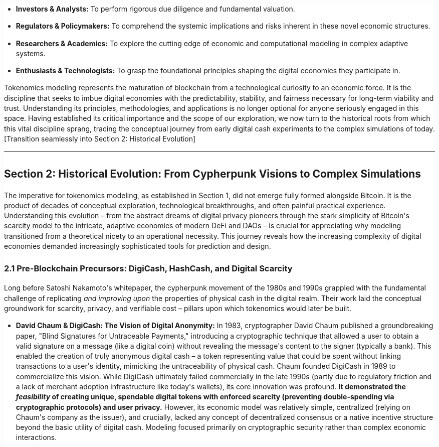 *   **Investors & Analysts:** To perform rigorous due diligence and fundamental valuation.

*   **Regulators & Policymakers:** To comprehend the systemic implications and risks inherent in these novel economic structures.

*   **Researchers & Academics:** To explore the cutting edge of economic and computational modeling in complex adaptive systems.

*   **Enthusiasts & Technologists:** To grasp the foundational principles shaping the digital economies they participate in.

Tokenomics modeling represents the maturation of blockchain from a technological curiosity to an economic force. It is the discipline that seeks to imbue digital economies with the predictability, stability, and fairness necessary for long-term viability and trust. Understanding its principles, methodologies, and applications is no longer optional for anyone seriously engaged in this space. Having established its critical importance and the scope of our exploration, we now turn to the historical roots from which this vital discipline sprang, tracing the conceptual journey from early digital cash experiments to the complex simulations of today. [Transition seamlessly into Section 2: Historical Evolution]



---





## Section 2: Historical Evolution: From Cypherpunk Visions to Complex Simulations

The imperative for tokenomics modeling, as established in Section 1, did not emerge fully formed alongside Bitcoin. It is the product of decades of conceptual exploration, technological breakthroughs, and often painful practical experience. Understanding this evolution – from the abstract dreams of digital privacy pioneers through the stark simplicity of Bitcoin's scarcity model to the intricate, adaptive economies of modern DeFi and DAOs – is crucial for appreciating why modeling transitioned from a theoretical nicety to an operational necessity. This journey reveals how the increasing complexity of digital economies demanded increasingly sophisticated tools for prediction and design.

### 2.1 Pre-Blockchain Precursors: DigiCash, HashCash, and Digital Scarcity

Long before Satoshi Nakamoto's whitepaper, the cypherpunk movement of the 1980s and 1990s grappled with the fundamental challenge of replicating *and improving upon* the properties of physical cash in the digital realm. Their work laid the conceptual groundwork for scarcity, privacy, and verifiable cost – pillars upon which tokenomics would later be built.

*   **David Chaum & DigiCash: The Vision of Digital Anonymity:** In 1983, cryptographer David Chaum published a groundbreaking paper, "Blind Signatures for Untraceable Payments," introducing a cryptographic technique that allowed a user to obtain a valid signature on a message (like a digital coin) without revealing the message's content to the signer (typically a bank). This enabled the creation of truly anonymous digital cash – a token representing value that could be spent without linking transactions to a user's identity, mimicking the untraceability of physical cash. Chaum founded DigiCash in 1989 to commercialize this vision. While DigiCash ultimately failed commercially in the late 1990s (partly due to regulatory friction and a lack of merchant adoption infrastructure like today's wallets), its core innovation was profound. **It demonstrated the *feasibility* of creating unique, spendable digital tokens with enforced scarcity (preventing double-spending via cryptographic protocols) and user privacy.** However, its economic model was relatively simple, centralized (relying on Chaum's company as the issuer), and crucially, lacked any concept of decentralized consensus or a native incentive structure beyond the basic utility of digital cash. Modeling focused primarily on cryptographic security rather than complex economic interactions.
